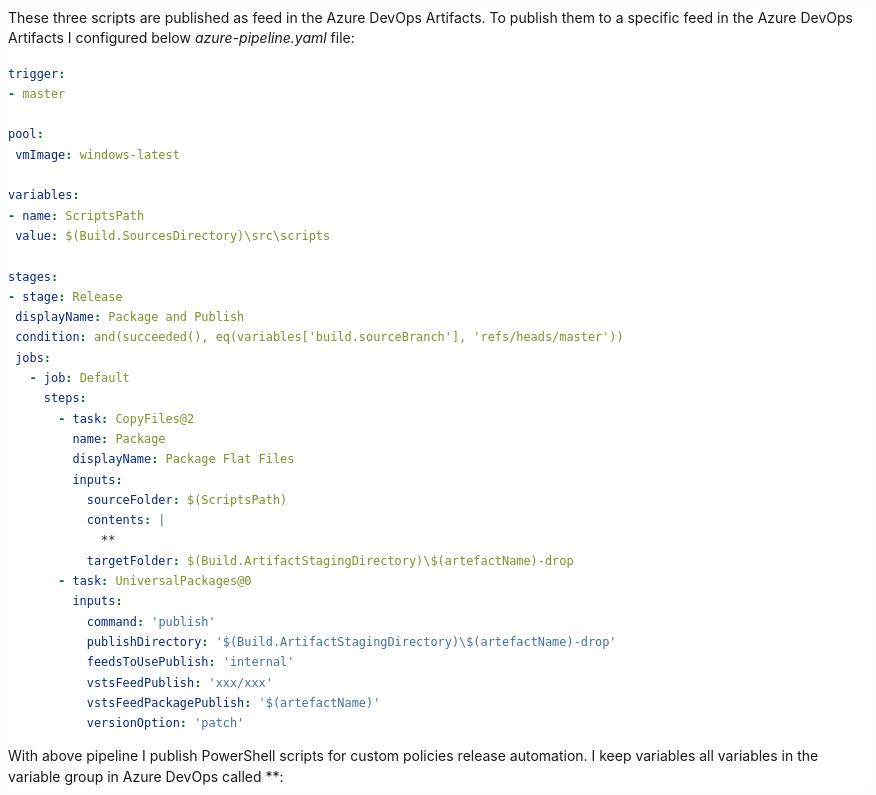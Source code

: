 These three scripts are published as feed in the Azure DevOps Artifacts. To publish them to a specific feed in the Azure DevOps Artifacts I configured below *azure-pipeline.yaml* file:

 ```YAML
trigger:
- master

pool:
  vmImage: windows-latest

variables:
- name: ScriptsPath
  value: $(Build.SourcesDirectory)\src\scripts

stages:
- stage: Release
  displayName: Package and Publish
  condition: and(succeeded(), eq(variables['build.sourceBranch'], 'refs/heads/master'))
  jobs: 
    - job: Default
      steps:
        - task: CopyFiles@2
          name: Package
          displayName: Package Flat Files
          inputs:
            sourceFolder: $(ScriptsPath)
            contents: |
              **
            targetFolder: $(Build.ArtifactStagingDirectory)\$(artefactName)-drop
        - task: UniversalPackages@0
          inputs:
            command: 'publish'
            publishDirectory: '$(Build.ArtifactStagingDirectory)\$(artefactName)-drop'
            feedsToUsePublish: 'internal'
            vstsFeedPublish: 'xxx/xxx'
            vstsFeedPackagePublish: '$(artefactName)'
            versionOption: 'patch'
```

With above pipeline I publish PowerShell scripts for custom policies release automation. I keep variables all variables in the variable group in Azure DevOps called **:

<p align="center">